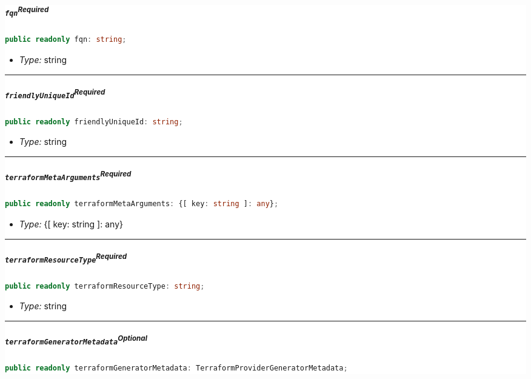 
##### `fqn`<sup>Required</sup> <a name="fqn" id="@cdktf/provider-snowflake.rowAccessPolicy.RowAccessPolicy.property.fqn"></a>

```typescript
public readonly fqn: string;
```

- *Type:* string

---

##### `friendlyUniqueId`<sup>Required</sup> <a name="friendlyUniqueId" id="@cdktf/provider-snowflake.rowAccessPolicy.RowAccessPolicy.property.friendlyUniqueId"></a>

```typescript
public readonly friendlyUniqueId: string;
```

- *Type:* string

---

##### `terraformMetaArguments`<sup>Required</sup> <a name="terraformMetaArguments" id="@cdktf/provider-snowflake.rowAccessPolicy.RowAccessPolicy.property.terraformMetaArguments"></a>

```typescript
public readonly terraformMetaArguments: {[ key: string ]: any};
```

- *Type:* {[ key: string ]: any}

---

##### `terraformResourceType`<sup>Required</sup> <a name="terraformResourceType" id="@cdktf/provider-snowflake.rowAccessPolicy.RowAccessPolicy.property.terraformResourceType"></a>

```typescript
public readonly terraformResourceType: string;
```

- *Type:* string

---

##### `terraformGeneratorMetadata`<sup>Optional</sup> <a name="terraformGeneratorMetadata" id="@cdktf/provider-snowflake.rowAccessPolicy.RowAccessPolicy.property.terraformGeneratorMetadata"></a>

```typescript
public readonly terraformGeneratorMetadata: TerraformProviderGeneratorMetadata;
```
